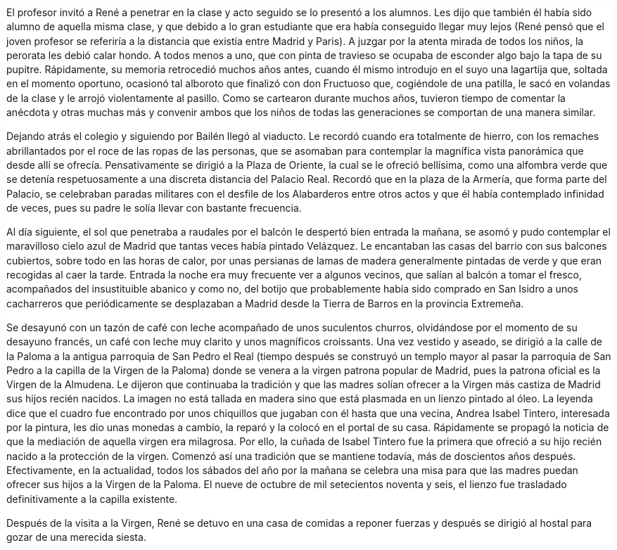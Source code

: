 El profesor invitó a René a penetrar en la clase y acto seguido se lo presentó a los alumnos. Les dijo que también él había sido alumno de aquella misma clase, y que debido a lo gran estudiante que era había conseguido llegar muy lejos (René pensó que el joven profesor se referiría a la distancia que existía entre Madrid y Paris).
A juzgar por la atenta mirada de todos   los niños, la perorata les debió calar hondo. A todos menos a uno, que con pinta de travieso se ocupaba de esconder algo bajo la tapa de su pupitre.
Rápidamente, su memoria retrocedió muchos años antes, cuando él mismo introdujo en el suyo una lagartija que, soltada en el momento oportuno, ocasionó tal alboroto que finalizó con don Fructuoso que, cogiéndole de una patilla, le sacó en volandas de la clase y le arrojó violentamente al pasillo.
Como se cartearon durante muchos años, tuvieron tiempo de comentar la anécdota y otras muchas más y convenir ambos que los niños de todas las generaciones se comportan de una manera similar.

Dejando atrás el colegio y siguiendo por Bailén llegó al viaducto. Le recordó cuando era totalmente de hierro, con los remaches abrillantados por el roce de las ropas de las personas, que se asomaban para contemplar la magnífica vista panorámica que desde allí se ofrecía.
Pensativamente se dirigió a la Plaza de Oriente, la cual se le ofreció bellísima, como una alfombra verde que se detenía respetuosamente a una discreta distancia del Palacio Real. Recordó que en la plaza de   la Armería, que forma parte del Palacio, se celebraban paradas militares con el desfile de los Alabarderos entre otros actos y que él había contemplado infinidad de veces, pues su padre le solía llevar con bastante frecuencia.

Al día siguiente, el sol que penetraba a raudales por el balcón le despertó bien entrada la mañana, se asomó y pudo contemplar el maravilloso cielo azul de Madrid que tantas veces había pintado Velázquez.
Le encantaban las casas del barrio con sus balcones cubiertos, sobre todo en las horas de calor, por unas persianas de lamas de madera generalmente pintadas de verde y que eran recogidas al caer la tarde. Entrada la noche era muy frecuente ver a algunos vecinos, que salían al balcón a tomar el fresco, acompañados del insustituible abanico y como no, del botijo que probablemente había sido comprado en   San Isidro  a  unos cacharreros que periódicamente se desplazaban a Madrid desde la Tierra de Barros en la provincia Extremeña.

Se desayunó con un tazón de café con leche acompañado de unos suculentos churros, olvidándose por el momento de su desayuno francés, un café con leche muy clarito y unos magníficos croissants.
Una vez vestido y aseado, se dirigió a la calle de la Paloma a la antigua parroquia de San Pedro el Real (tiempo después se construyó un templo mayor al pasar la parroquia de San Pedro a la capilla de la Virgen de la Paloma) donde se venera a la virgen patrona popular de Madrid, pues la patrona oficial es la Virgen de la Almudena.
Le dijeron que continuaba la tradición y  que las madres solían  ofrecer a la Virgen más castiza de Madrid sus hijos  recién nacidos.
La imagen no está tallada en madera sino que está plasmada en un lienzo pintado al óleo. La leyenda dice que el cuadro fue encontrado por unos chiquillos que jugaban con él hasta que una vecina, Andrea Isabel Tintero, interesada por la pintura, les dio unas monedas a cambio, la reparó y la colocó en el portal de su casa.
Rápidamente se propagó la noticia de que la mediación de aquella virgen era milagrosa.
Por ello, la cuñada de Isabel Tintero fue la primera que ofreció a su hijo recién nacido a la protección de la virgen. Comenzó así una tradición que se  mantiene todavía, más  de doscientos años después.
Efectivamente, en  la actualidad, todos los sábados del año por la mañana se celebra una misa para que las madres puedan ofrecer sus hijos a la Virgen de la Paloma.
El nueve de octubre de mil setecientos noventa y seis, el lienzo fue trasladado definitivamente a la capilla existente.

Después de la visita a la Virgen, René se detuvo en una casa de comidas a reponer fuerzas y después se dirigió al hostal para gozar de una  merecida siesta.
